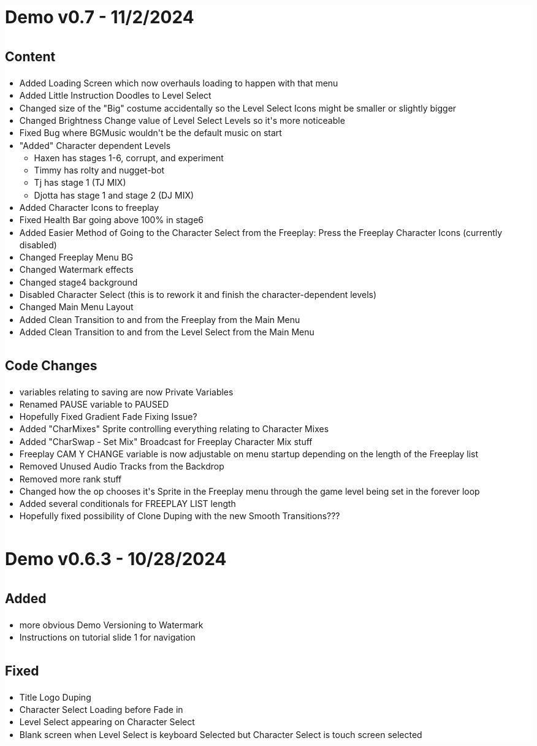 # Demo v0.7 - 11/2/2024
## Content
- Added Loading Screen which now overhauls loading to happen with that menu
- Added Little Instruction Doodles to Level Select
- Changed size of the "Big" costume accidentally so the Level Select Icons might be smaller or slightly bigger
- Changed Brightness Change value of Level Select Levels so it's more noticeable
- Fixed Bug where BGMusic wouldn't be the default music on start
- "Added" Character dependent Levels
  - Haxen has stages 1-6, corrupt, and experiment
  - Timmy has rolty and nugget-bot
  - Tj has stage 1 (TJ MIX)
  - Djotta has stage 1 and stage 2 (DJ MIX)
- Added Character Icons to freeplay
- Fixed Health Bar going above 100% in stage6
- Added Easier Method of Going to the Character Select from the Freeplay: Press the Freeplay Character Icons (currently disabled)
- Changed Freeplay Menu BG
- Changed Watermark effects
- Changed stage4 background
- Disabled Character Select (this is to rework it and finish the character-dependent levels)
- Changed Main Menu Layout
- Added Clean Transition to and from the Freeplay from the Main Menu
- Added Clean Transition to and from the Level Select from the Main Menu

## Code Changes
- variables relating to saving are now Private Variables
- Renamed PAUSE variable to PAUSED
- Hopefully Fixed Gradient Fade Fixing Issue?
- Added "CharMixes" Sprite controlling everything relating to Character Mixes
- Added "CharSwap - Set Mix" Broadcast for Freeplay Character Mix stuff
- Freeplay CAM Y CHANGE variable is now adjustable on menu startup depending on the length of the Freeplay list
- Removed Unused Audio Tracks from the Backdrop
- Removed more rank stuff
- Changed how the op chooses it's Sprite in the Freeplay menu through the game level being set in the forever loop
- Added several conditionals for FREEPLAY LIST length
- Hopefully fixed possibility of Clone Duping with the new Smooth Transitions???

# Demo v0.6.3 - 10/28/2024
## Added
- more obvious Demo Versioning to Watermark
- Instructions on tutorial slide 1 for navigation

## Fixed
- Title Logo Duping
- Character Select Loading before Fade in
- Level Select appearing on Character Select
- Blank screen when Level Select is keyboard Selected but Character Select is touch screen selected
